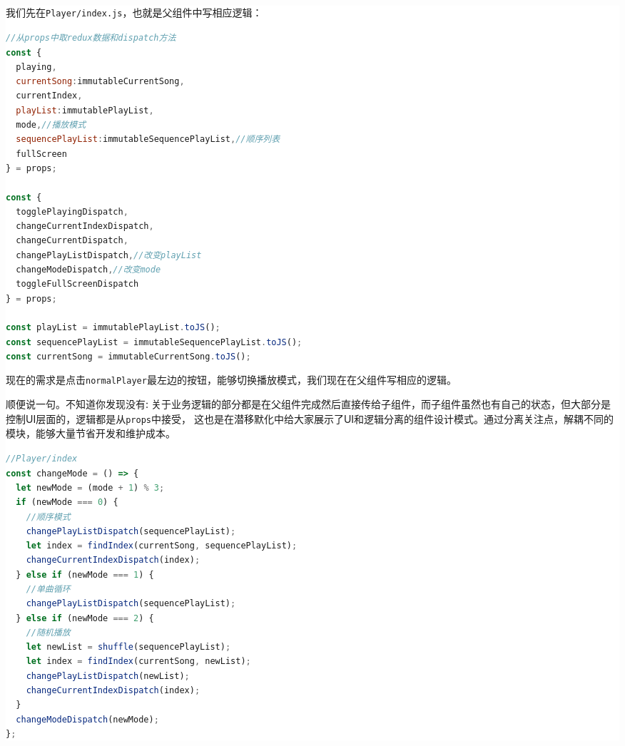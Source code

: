 我们先在`Player/index.js`，也就是父组件中写相应逻辑：
```javascript
//从props中取redux数据和dispatch方法
const {
  playing,
  currentSong:immutableCurrentSong,
  currentIndex,
  playList:immutablePlayList,
  mode,//播放模式
  sequencePlayList:immutableSequencePlayList,//顺序列表
  fullScreen
} = props;

const {
  togglePlayingDispatch,
  changeCurrentIndexDispatch,
  changeCurrentDispatch,
  changePlayListDispatch,//改变playList
  changeModeDispatch,//改变mode
  toggleFullScreenDispatch
} = props;

const playList = immutablePlayList.toJS();
const sequencePlayList = immutableSequencePlayList.toJS();
const currentSong = immutableCurrentSong.toJS();
```

现在的需求是点击`normalPlayer`最左边的按钮，能够切换播放模式，我们现在在父组件写相应的逻辑。

顺便说一句。不知道你发现没有: 关于业务逻辑的部分都是在父组件完成然后直接传给子组件，而子组件虽然也有自己的状态，但大部分是控制UI层面的，逻辑都是从`props`中接受， 这也是在潜移默化中给大家展示了UI和逻辑分离的组件设计模式。通过分离关注点，解耦不同的模块，能够大量节省开发和维护成本。
```javascript
//Player/index
const changeMode = () => {
  let newMode = (mode + 1) % 3;
  if (newMode === 0) {
    //顺序模式
    changePlayListDispatch(sequencePlayList);
    let index = findIndex(currentSong, sequencePlayList);
    changeCurrentIndexDispatch(index);
  } else if (newMode === 1) {
    //单曲循环
    changePlayListDispatch(sequencePlayList);
  } else if (newMode === 2) {
    //随机播放
    let newList = shuffle(sequencePlayList);
    let index = findIndex(currentSong, newList);
    changePlayListDispatch(newList);
    changeCurrentIndexDispatch(index);
  }
  changeModeDispatch(newMode);
};
```
